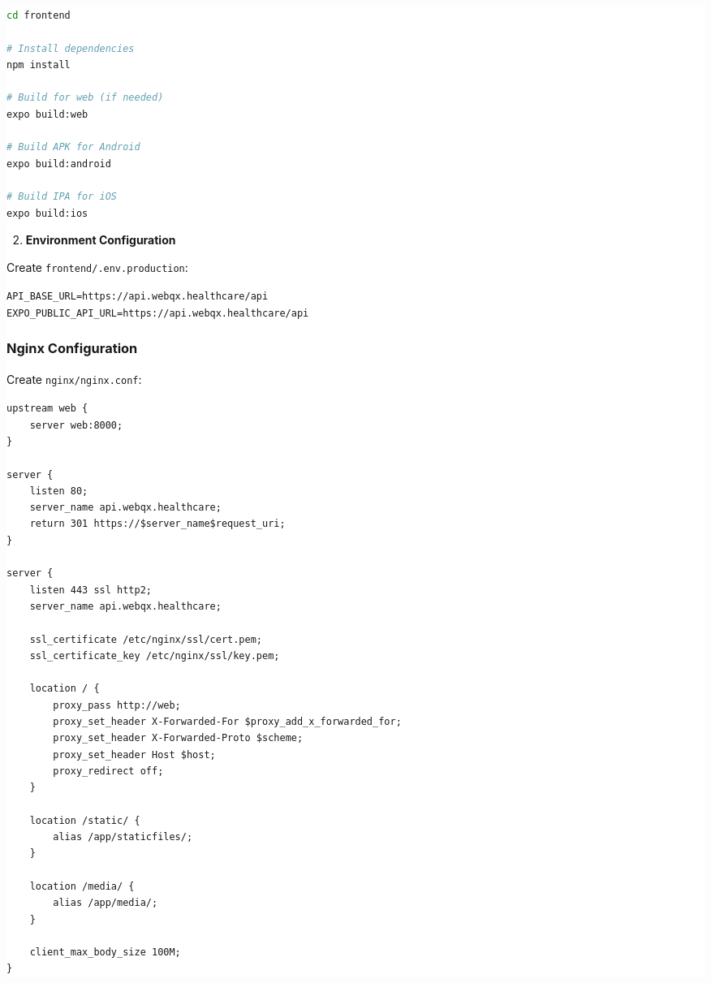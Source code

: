 ```bash
cd frontend

# Install dependencies
npm install

# Build for web (if needed)
expo build:web

# Build APK for Android
expo build:android

# Build IPA for iOS
expo build:ios
```

2. **Environment Configuration**

Create `frontend/.env.production`:

```env
API_BASE_URL=https://api.webqx.healthcare/api
EXPO_PUBLIC_API_URL=https://api.webqx.healthcare/api
```

### Nginx Configuration

Create `nginx/nginx.conf`:

```nginx
upstream web {
    server web:8000;
}

server {
    listen 80;
    server_name api.webqx.healthcare;
    return 301 https://$server_name$request_uri;
}

server {
    listen 443 ssl http2;
    server_name api.webqx.healthcare;

    ssl_certificate /etc/nginx/ssl/cert.pem;
    ssl_certificate_key /etc/nginx/ssl/key.pem;

    location / {
        proxy_pass http://web;
        proxy_set_header X-Forwarded-For $proxy_add_x_forwarded_for;
        proxy_set_header X-Forwarded-Proto $scheme;
        proxy_set_header Host $host;
        proxy_redirect off;
    }

    location /static/ {
        alias /app/staticfiles/;
    }

    location /media/ {
        alias /app/media/;
    }

    client_max_body_size 100M;
}
```
